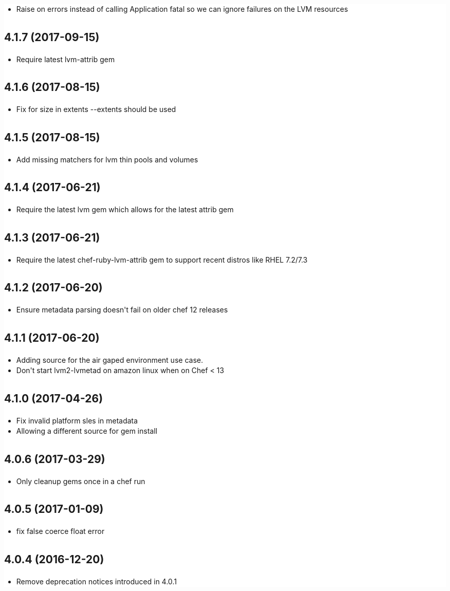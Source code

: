 * Raise on errors instead of calling Application fatal so we can ignore failures on the LVM resources

## 4.1.7 (2017-09-15)

* Require latest lvm-attrib gem

## 4.1.6 (2017-08-15)

* Fix for size in extents --extents should be used

## 4.1.5 (2017-08-15)

* Add missing matchers for lvm thin pools and volumes

## 4.1.4 (2017-06-21)

* Require the latest lvm gem which allows for the latest attrib gem

## 4.1.3 (2017-06-21)

* Require the latest chef-ruby-lvm-attrib gem to support recent distros like RHEL 7.2/7.3

## 4.1.2 (2017-06-20)

* Ensure metadata parsing doesn't fail on older chef 12 releases

## 4.1.1 (2017-06-20)

* Adding source for the air gaped environment use case.
* Don't start lvm2-lvmetad on amazon linux when on Chef < 13

## 4.1.0 (2017-04-26)

* Fix invalid platform sles in metadata
* Allowing a different source for gem install

## 4.0.6 (2017-03-29)

* Only cleanup gems once in a chef run

## 4.0.5 (2017-01-09)

* fix false coerce float error

## 4.0.4 (2016-12-20)

* Remove deprecation notices introduced in 4.0.1
